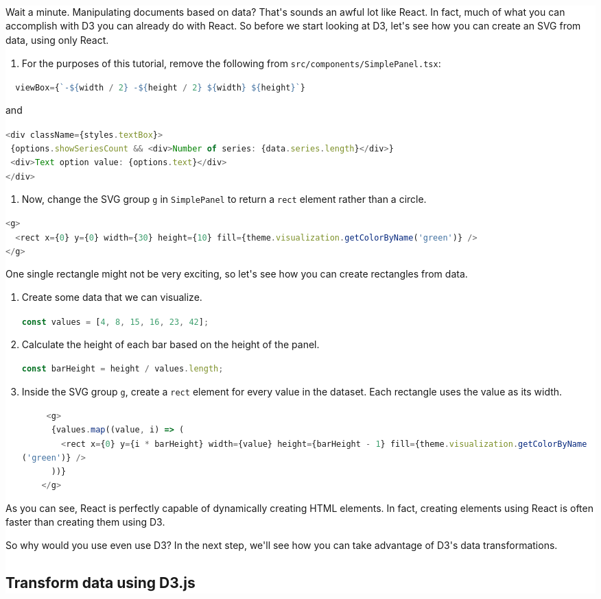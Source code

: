 Wait a minute. Manipulating documents based on data? That's sounds an awful lot like React. In fact, much of what you can accomplish with D3 you can already do with React. So before we start looking at D3, let's see how you can create an SVG from data, using only React.

1. For the purposes of this tutorial, remove the following from `src/components/SimplePanel.tsx`:

  ```ts
    viewBox={`-${width / 2} -${height / 2} ${width} ${height}`}
  ```

  and 

  ```ts
  <div className={styles.textBox}>
   {options.showSeriesCount && <div>Number of series: {data.series.length}</div>}
   <div>Text option value: {options.text}</div>
  </div>
  ```

1. Now, change the SVG group `g` in `SimplePanel` to return a `rect` element rather than a circle.

```ts
<g>
  <rect x={0} y={0} width={30} height={10} fill={theme.visualization.getColorByName('green')} />
</g>
```

One single rectangle might not be very exciting, so let's see how you can create rectangles from data.

1. Create some data that we can visualize.

   ```ts
   const values = [4, 8, 15, 16, 23, 42];
   ```

1. Calculate the height of each bar based on the height of the panel.

   ```ts
   const barHeight = height / values.length;
   ```

1. Inside the SVG group `g`, create a `rect` element for every value in the dataset. Each rectangle uses the value as its width.

   ```ts
        <g>
         {values.map((value, i) => (
           <rect x={0} y={i * barHeight} width={value} height={barHeight - 1} fill={theme.visualization.getColorByName('green')} />
         ))}
       </g>
   ```
As you can see, React is perfectly capable of dynamically creating HTML elements. In fact, creating elements using React is often faster than creating them using D3.

So why would you use even use D3? In the next step, we'll see how you can take advantage of D3's data transformations.

## Transform data using D3.js
